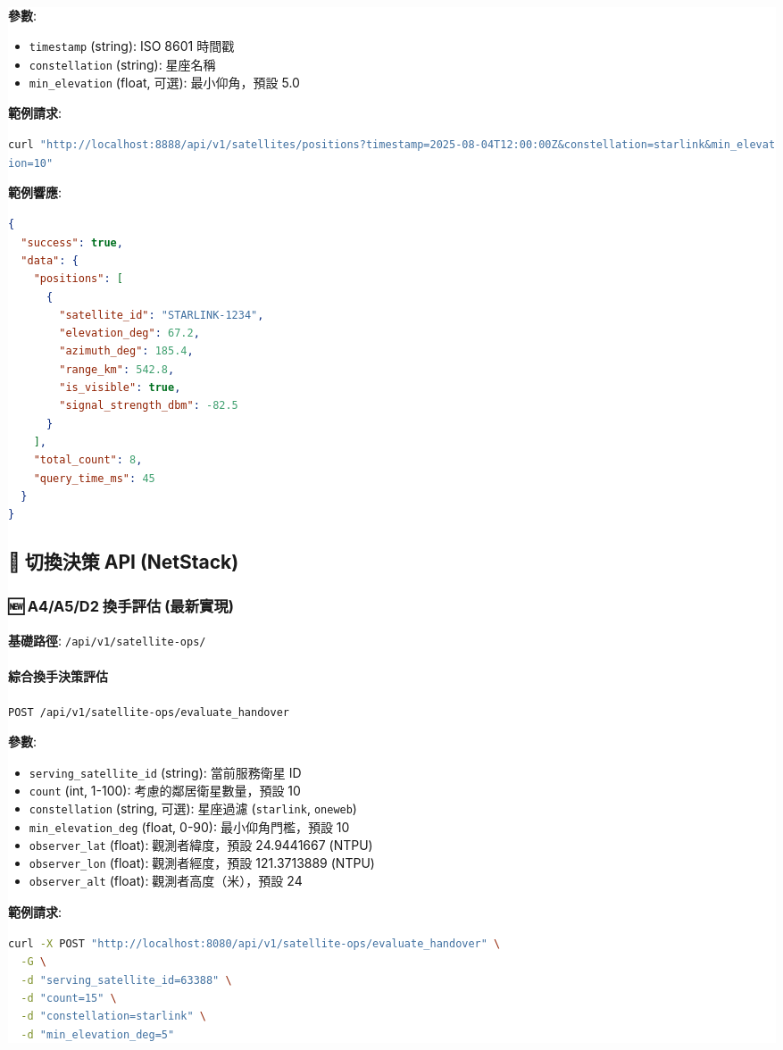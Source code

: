 **參數**:
- `timestamp` (string): ISO 8601 時間戳
- `constellation` (string): 星座名稱
- `min_elevation` (float, 可選): 最小仰角，預設 5.0

**範例請求**:
```bash
curl "http://localhost:8888/api/v1/satellites/positions?timestamp=2025-08-04T12:00:00Z&constellation=starlink&min_elevation=10"
```

**範例響應**:
```json
{
  "success": true,
  "data": {
    "positions": [
      {
        "satellite_id": "STARLINK-1234",
        "elevation_deg": 67.2,
        "azimuth_deg": 185.4,
        "range_km": 542.8,
        "is_visible": true,
        "signal_strength_dbm": -82.5
      }
    ],
    "total_count": 8,
    "query_time_ms": 45
  }
}
```

## 🎯 切換決策 API (NetStack)

### 🆕 A4/A5/D2 換手評估 (最新實現)
**基礎路徑**: `/api/v1/satellite-ops/`

#### 綜合換手決策評估
```http
POST /api/v1/satellite-ops/evaluate_handover
```

**參數**:
- `serving_satellite_id` (string): 當前服務衛星 ID
- `count` (int, 1-100): 考慮的鄰居衛星數量，預設 10
- `constellation` (string, 可選): 星座過濾 (`starlink`, `oneweb`)
- `min_elevation_deg` (float, 0-90): 最小仰角門檻，預設 10
- `observer_lat` (float): 觀測者緯度，預設 24.9441667 (NTPU)
- `observer_lon` (float): 觀測者經度，預設 121.3713889 (NTPU)
- `observer_alt` (float): 觀測者高度（米），預設 24

**範例請求**:
```bash
curl -X POST "http://localhost:8080/api/v1/satellite-ops/evaluate_handover" \
  -G \
  -d "serving_satellite_id=63388" \
  -d "count=15" \
  -d "constellation=starlink" \
  -d "min_elevation_deg=5"
```
